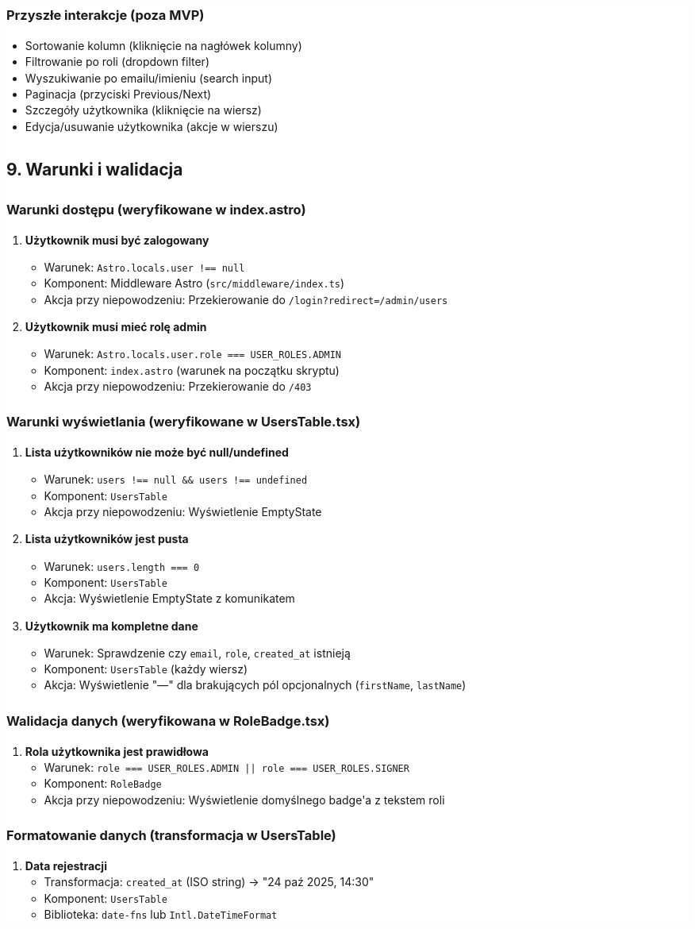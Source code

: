 ### Przyszłe interakcje (poza MVP)

- Sortowanie kolumn (kliknięcie na nagłówek kolumny)
- Filtrowanie po roli (dropdown filter)
- Wyszukiwanie po emailu/imieniu (search input)
- Paginacja (przyciski Previous/Next)
- Szczegóły użytkownika (kliknięcie na wiersz)
- Edycja/usuwanie użytkownika (akcje w wierszu)

## 9. Warunki i walidacja

### Warunki dostępu (weryfikowane w index.astro)

1. **Użytkownik musi być zalogowany**
   - Warunek: `Astro.locals.user !== null`
   - Komponent: Middleware Astro (`src/middleware/index.ts`)
   - Akcja przy niepowodzeniu: Przekierowanie do `/login?redirect=/admin/users`

2. **Użytkownik musi mieć rolę admin**
   - Warunek: `Astro.locals.user.role === USER_ROLES.ADMIN`
   - Komponent: `index.astro` (warunek na początku skryptu)
   - Akcja przy niepowodzeniu: Przekierowanie do `/403`

### Warunki wyświetlania (weryfikowane w UsersTable.tsx)

1. **Lista użytkowników nie może być null/undefined**
   - Warunek: `users !== null && users !== undefined`
   - Komponent: `UsersTable`
   - Akcja przy niepowodzeniu: Wyświetlenie EmptyState

2. **Lista użytkowników jest pusta**
   - Warunek: `users.length === 0`
   - Komponent: `UsersTable`
   - Akcja: Wyświetlenie EmptyState z komunikatem

3. **Użytkownik ma kompletne dane**
   - Warunek: Sprawdzenie czy `email`, `role`, `created_at` istnieją
   - Komponent: `UsersTable` (każdy wiersz)
   - Akcja: Wyświetlenie "—" dla brakujących pól opcjonalnych (`firstName`, `lastName`)

### Walidacja danych (weryfikowana w RoleBadge.tsx)

1. **Rola użytkownika jest prawidłowa**
   - Warunek: `role === USER_ROLES.ADMIN || role === USER_ROLES.SIGNER`
   - Komponent: `RoleBadge`
   - Akcja przy niepowodzeniu: Wyświetlenie domyślnego badge'a z tekstem roli

### Formatowanie danych (transformacja w UsersTable)

1. **Data rejestracji**
   - Transformacja: `created_at` (ISO string) → "24 paź 2025, 14:30"
   - Komponent: `UsersTable`
   - Biblioteka: `date-fns` lub `Intl.DateTimeFormat`
